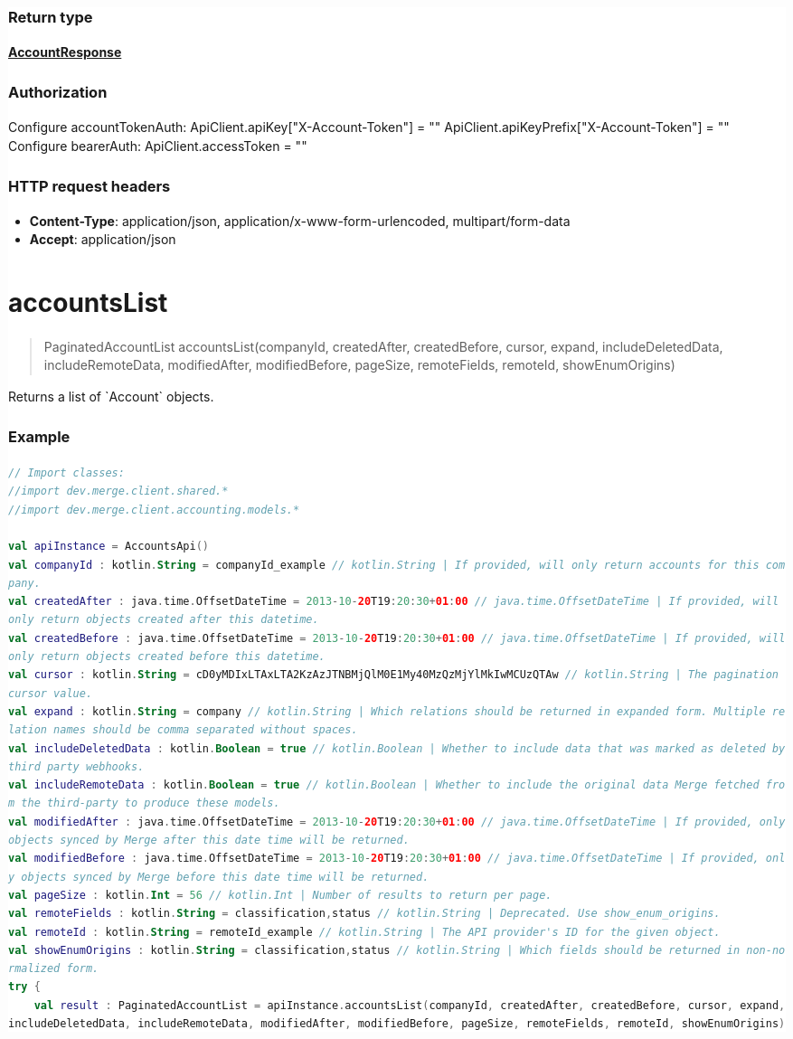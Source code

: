 ### Return type

[**AccountResponse**](AccountResponse.md)

### Authorization


Configure accountTokenAuth:
    ApiClient.apiKey["X-Account-Token"] = ""
    ApiClient.apiKeyPrefix["X-Account-Token"] = ""
Configure bearerAuth:
    ApiClient.accessToken = ""

### HTTP request headers

 - **Content-Type**: application/json, application/x-www-form-urlencoded, multipart/form-data
 - **Accept**: application/json

<a name="accountsList"></a>
# **accountsList**
> PaginatedAccountList accountsList(companyId, createdAfter, createdBefore, cursor, expand, includeDeletedData, includeRemoteData, modifiedAfter, modifiedBefore, pageSize, remoteFields, remoteId, showEnumOrigins)



Returns a list of &#x60;Account&#x60; objects.

### Example
```kotlin
// Import classes:
//import dev.merge.client.shared.*
//import dev.merge.client.accounting.models.*

val apiInstance = AccountsApi()
val companyId : kotlin.String = companyId_example // kotlin.String | If provided, will only return accounts for this company.
val createdAfter : java.time.OffsetDateTime = 2013-10-20T19:20:30+01:00 // java.time.OffsetDateTime | If provided, will only return objects created after this datetime.
val createdBefore : java.time.OffsetDateTime = 2013-10-20T19:20:30+01:00 // java.time.OffsetDateTime | If provided, will only return objects created before this datetime.
val cursor : kotlin.String = cD0yMDIxLTAxLTA2KzAzJTNBMjQlM0E1My40MzQzMjYlMkIwMCUzQTAw // kotlin.String | The pagination cursor value.
val expand : kotlin.String = company // kotlin.String | Which relations should be returned in expanded form. Multiple relation names should be comma separated without spaces.
val includeDeletedData : kotlin.Boolean = true // kotlin.Boolean | Whether to include data that was marked as deleted by third party webhooks.
val includeRemoteData : kotlin.Boolean = true // kotlin.Boolean | Whether to include the original data Merge fetched from the third-party to produce these models.
val modifiedAfter : java.time.OffsetDateTime = 2013-10-20T19:20:30+01:00 // java.time.OffsetDateTime | If provided, only objects synced by Merge after this date time will be returned.
val modifiedBefore : java.time.OffsetDateTime = 2013-10-20T19:20:30+01:00 // java.time.OffsetDateTime | If provided, only objects synced by Merge before this date time will be returned.
val pageSize : kotlin.Int = 56 // kotlin.Int | Number of results to return per page.
val remoteFields : kotlin.String = classification,status // kotlin.String | Deprecated. Use show_enum_origins.
val remoteId : kotlin.String = remoteId_example // kotlin.String | The API provider's ID for the given object.
val showEnumOrigins : kotlin.String = classification,status // kotlin.String | Which fields should be returned in non-normalized form.
try {
    val result : PaginatedAccountList = apiInstance.accountsList(companyId, createdAfter, createdBefore, cursor, expand, includeDeletedData, includeRemoteData, modifiedAfter, modifiedBefore, pageSize, remoteFields, remoteId, showEnumOrigins)
```